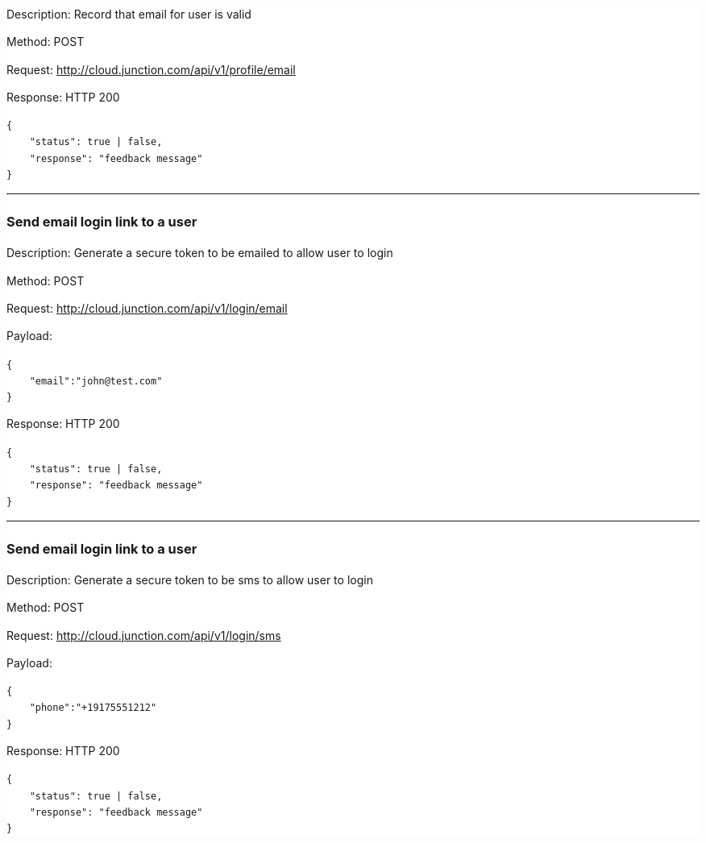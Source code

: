 Description:  Record that email for user is valid

Method: POST

Request:  http://cloud.junction.com/api/v1/profile/email

Response: HTTP 200
```
{
    "status": true | false,
    "response": "feedback message"
}
```

____________________________________________________________________________________________________
### Send email login link to a user

Description:  Generate a secure token to be emailed to allow user to login

Method: POST

Request:  http://cloud.junction.com/api/v1/login/email

Payload:
```
{
    "email":"john@test.com"
}
```

Response: HTTP 200
```
{
    "status": true | false,
    "response": "feedback message"
}
```

____________________________________________________________________________________________________
### Send email login link to a user

Description:  Generate a secure token to be sms to allow user to login

Method: POST

Request:  http://cloud.junction.com/api/v1/login/sms

Payload:
```
{
    "phone":"+19175551212"
}
```

Response: HTTP 200
```
{
    "status": true | false,
    "response": "feedback message"
}
```
